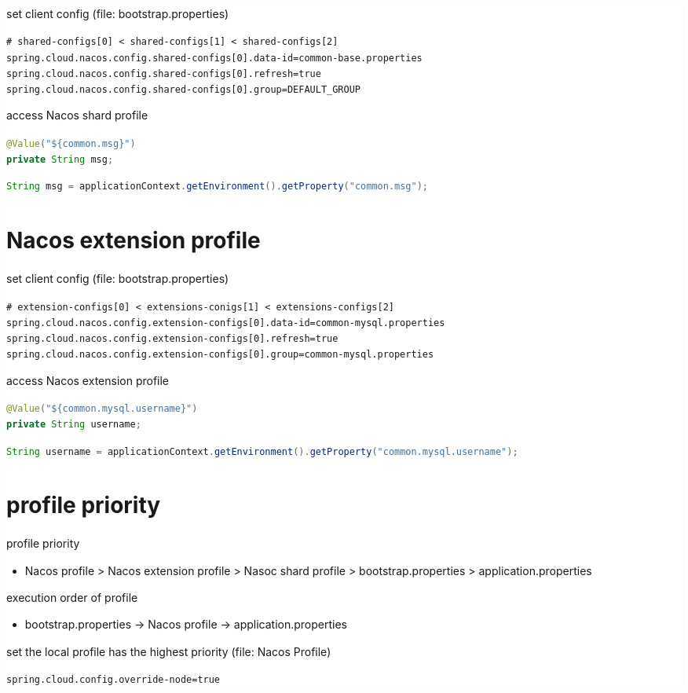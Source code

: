 set client config (file: bootstrap.properties)

```properties
# shared-configs[0] < shared-configs[1] < shared-configs[2]
spring.cloud.nacos.config.shared-configs[0].data-id=common-base.properties
spring.cloud.nacos.config.shared-configs[0].refresh=true
spring.cloud.nacos.config.shared-configs[0].group=DEFAULT_GROUP
```

access Nacos shard profile

```java
@Value("${common.msg}")
private String msg;
```

```java
String msg = applicationContext.getEnvironment().getProperty("common.msg");
```

# Nacos extension profile

set client config (file: bootstrap.properties)

```properties
# extension-configs[0] < extensions-conigs[1] < extensions-configs[2]
spring.cloud.nacos.config.extension-configs[0].data-id=common-mysql.properties
spring.cloud.nacos.config.extension-configs[0].refresh=true
spring.cloud.nacos.config.extension-configs[0].group=common-mysql.properties
```

access Nacos extension profile

```java
@Value("${common.mysql.username}")
private String username;
```

```java
String username = applicationContext.getEnvironment().getProperty("common.mysql.username");
```

# profile priority

profile priority

- Nacos profile > Nacos extension profile > Nasoc shard profile > bootstrap.properties > application.properties

execution order of profile

- bootstrap.properties -> Nacos profile -> application.properties

set the local profile has the highest priority (file: Nacos Profile)

```properties
spring.cloud.config.override-node=true
```
